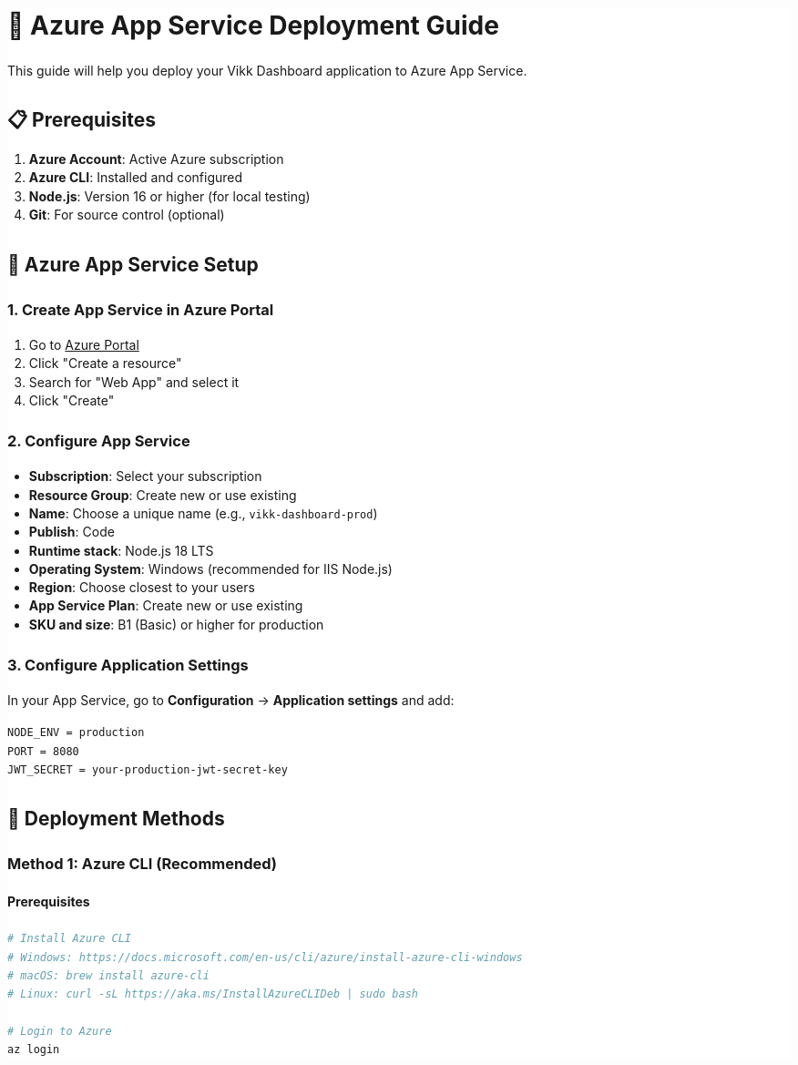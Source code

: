 # 🚀 Azure App Service Deployment Guide

This guide will help you deploy your Vikk Dashboard application to Azure App Service.

## 📋 Prerequisites

1. **Azure Account**: Active Azure subscription
2. **Azure CLI**: Installed and configured
3. **Node.js**: Version 16 or higher (for local testing)
4. **Git**: For source control (optional)

## 🔧 Azure App Service Setup

### 1. Create App Service in Azure Portal

1. Go to [Azure Portal](https://portal.azure.com)
2. Click "Create a resource"
3. Search for "Web App" and select it
4. Click "Create"

### 2. Configure App Service

- **Subscription**: Select your subscription
- **Resource Group**: Create new or use existing
- **Name**: Choose a unique name (e.g., `vikk-dashboard-prod`)
- **Publish**: Code
- **Runtime stack**: Node.js 18 LTS
- **Operating System**: Windows (recommended for IIS Node.js)
- **Region**: Choose closest to your users
- **App Service Plan**: Create new or use existing
- **SKU and size**: B1 (Basic) or higher for production

### 3. Configure Application Settings

In your App Service, go to **Configuration** → **Application settings** and add:

```
NODE_ENV = production
PORT = 8080
JWT_SECRET = your-production-jwt-secret-key
```

## 🚀 Deployment Methods

### Method 1: Azure CLI (Recommended)

#### Prerequisites
```bash
# Install Azure CLI
# Windows: https://docs.microsoft.com/en-us/cli/azure/install-azure-cli-windows
# macOS: brew install azure-cli
# Linux: curl -sL https://aka.ms/InstallAzureCLIDeb | sudo bash

# Login to Azure
az login
```
